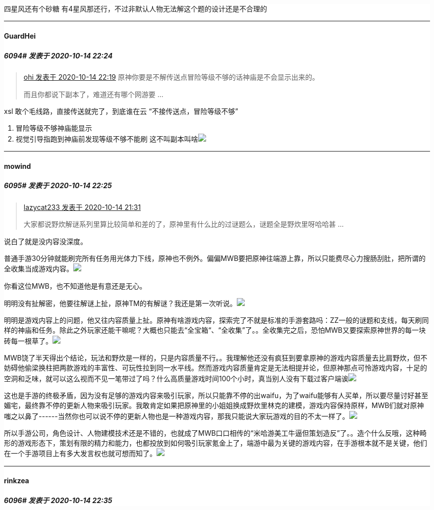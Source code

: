 四星风还有个砂糖</blockquote>
有4星风那还行，不过非默认人物无法解这个题的设计还是不合理的


-----

####  GuardHei  
##### 6094#       发表于 2020-10-14 22:24


<blockquote><a href="httphttps://bbs.saraba1st.com/2b/forum.php?mod=redirect&amp;goto=findpost&amp;pid=49052389&amp;ptid=1922041" target="_blank">ohi 发表于 2020-10-14 22:19</a>
原神你要是不解传送点冒险等级不够的话神庙是不会显示出来的。

而且你都说下副本了，难道还有哪个网游要 ...</blockquote>
xsl 敢个毛线路，直接传送就完了，到底谁在云
“不接传送点，冒险等级不够”
1. 冒险等级不够神庙能显示
2. 视觉引导指跑到神庙前发现等级不够不能刷
这不叫副本叫啥<img src="https://static.saraba1st.com/image/smiley/face2017/049.png" referrerpolicy="no-referrer">


-----

####  mowind  
##### 6095#       发表于 2020-10-14 22:25


<blockquote><a href="httphttps://bbs.saraba1st.com/2b/forum.php?mod=redirect&amp;goto=findpost&amp;pid=49051964&amp;ptid=1922041" target="_blank">lazycat233 发表于 2020-10-14 21:31</a>

大家都说野炊解谜系列里算比较简单和差的了，原神里有什么比的过谜题么，谜题全是野炊里呀哈哈甚 ...</blockquote>
说白了就是没内容没深度。

普通手游30分钟就能刷完所有任务用光体力下线，原神也不例外。偏偏MWB要把原神往端游上靠，所以只能费尽心力搜肠刮肚，把所谓的全收集当成游戏内容。<img src="https://static.saraba1st.com/image/smiley/face2017/068.png" referrerpolicy="no-referrer">

你看这位MWB，也不知道他是有意还是无心。

明明没有扯解密，他要往解谜上扯，原神TM的有解谜？我还是第一次听说。<img src="https://static.saraba1st.com/image/smiley/face2017/009.gif" referrerpolicy="no-referrer">

明明是游戏内容上的问题，他又往内容质量上扯。原神有啥游戏内容，探索完了不就是标准的手游套路吗：ZZ一般的谜题和支线，每天刷同样的神庙和任务。除此之外玩家还能干嘛呢？大概也只能去“全宝箱“、“全收集”了。。全收集完之后，恐怕MWB又要探索原神世界的每一块砖每一根草了。<img src="https://static.saraba1st.com/image/smiley/face2017/056.gif" referrerpolicy="no-referrer">

MWB饶了半天得出个结论，玩法和野炊是一样的，只是内容质量不行。。我理解他还没有疯狂到要拿原神的游戏内容质量去比肩野炊，但不妨碍他偷梁换柱把两款游戏的丰富性、可玩性拉到同一水平线。然而游戏内容质量肯定是无法相提并论，但原神那点可怜游戏内容，十足的空洞和乏味，就可以这么视而不见一笔带过了吗？什么高质量游戏时间100个小时，真当别人没有下载过客户端诶<img src="https://static.saraba1st.com/image/smiley/face2017/006.png" referrerpolicy="no-referrer">


这也是手游的终极矛盾，因为没有足够的游戏内容来吸引玩家，所以只能靠不停的出waifu，为了waifu能够有人买单，所以要尽量讨好甚至媚宅，最终靠不停的更新人物来吸引玩家。我敢肯定如果把原神里的小姐姐换成野炊里林克的建模，游戏内容保持原样，MWB们就对原神嗤之以鼻了------当然你也可以说不停的更新人物也是一种游戏内容，那我只能说大家玩游戏的目的不太一样了。<img src="https://static.saraba1st.com/image/smiley/face2017/054.png" referrerpolicy="no-referrer">

所以手游公司，角色设计、人物建模技术还是不错的，也就成了MWB口口相传的“米哈游美工牛逼但策划造反”了。。造个什么反哦，这种畸形的游戏形态下，策划有限的精力和能力，也都投放到如何吸引玩家氪金上了，端游中最为关键的游戏内容，在手游根本就不是关键，他们在一个手游项目上有多大发言权也就可想而知了。<img src="https://static.saraba1st.com/image/smiley/face2017/220.png" referrerpolicy="no-referrer">


-----

####  rinkzea  
##### 6096#       发表于 2020-10-14 22:35
